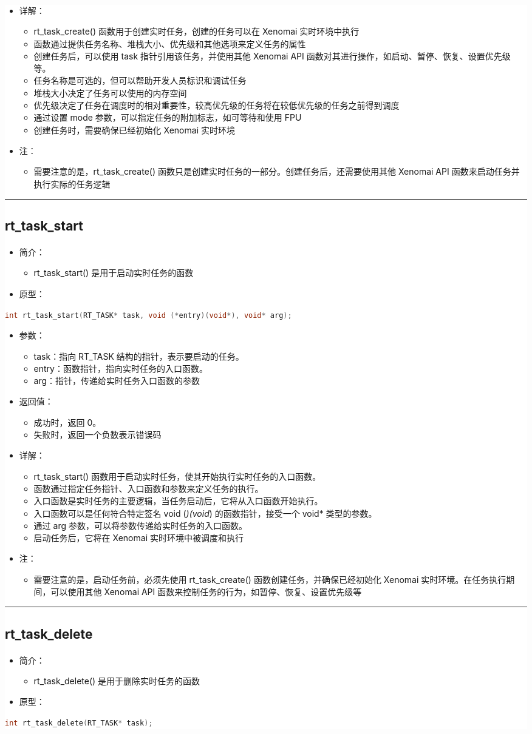 + 详解：
  + rt_task_create() 函数用于创建实时任务，创建的任务可以在 Xenomai 实时环境中执行
  + 函数通过提供任务名称、堆栈大小、优先级和其他选项来定义任务的属性
  + 创建任务后，可以使用 task 指针引用该任务，并使用其他 Xenomai API 函数对其进行操作，如启动、暂停、恢复、设置优先级等。
  + 任务名称是可选的，但可以帮助开发人员标识和调试任务
  + 堆栈大小决定了任务可以使用的内存空间
  + 优先级决定了任务在调度时的相对重要性，较高优先级的任务将在较低优先级的任务之前得到调度
  + 通过设置 mode 参数，可以指定任务的附加标志，如可等待和使用 FPU
  + 创建任务时，需要确保已经初始化 Xenomai 实时环境

+ 注：
  + 需要注意的是，rt_task_create() 函数只是创建实时任务的一部分。创建任务后，还需要使用其他 Xenomai API 函数来启动任务并执行实际的任务逻辑

---

## rt_task_start

+ 简介：
  + rt_task_start() 是用于启动实时任务的函数

+ 原型：
```cpp
int rt_task_start(RT_TASK* task, void (*entry)(void*), void* arg);
```

+ 参数：
  + task：指向 RT_TASK 结构的指针，表示要启动的任务。
  + entry：函数指针，指向实时任务的入口函数。
  + arg：指针，传递给实时任务入口函数的参数

+ 返回值：
  + 成功时，返回 0。
  + 失败时，返回一个负数表示错误码

+ 详解：
  + rt_task_start() 函数用于启动实时任务，使其开始执行实时任务的入口函数。
  + 函数通过指定任务指针、入口函数和参数来定义任务的执行。
  + 入口函数是实时任务的主要逻辑，当任务启动后，它将从入口函数开始执行。
  + 入口函数可以是任何符合特定签名 void (*)(void*) 的函数指针，接受一个 void* 类型的参数。
  + 通过 arg 参数，可以将参数传递给实时任务的入口函数。
  + 启动任务后，它将在 Xenomai 实时环境中被调度和执行

+ 注：
  + 需要注意的是，启动任务前，必须先使用 rt_task_create() 函数创建任务，并确保已经初始化 Xenomai 实时环境。在任务执行期间，可以使用其他 Xenomai API 函数来控制任务的行为，如暂停、恢复、设置优先级等

---

## rt_task_delete

+ 简介：
  + rt_task_delete() 是用于删除实时任务的函数

+ 原型：
```cpp
int rt_task_delete(RT_TASK* task);
```
